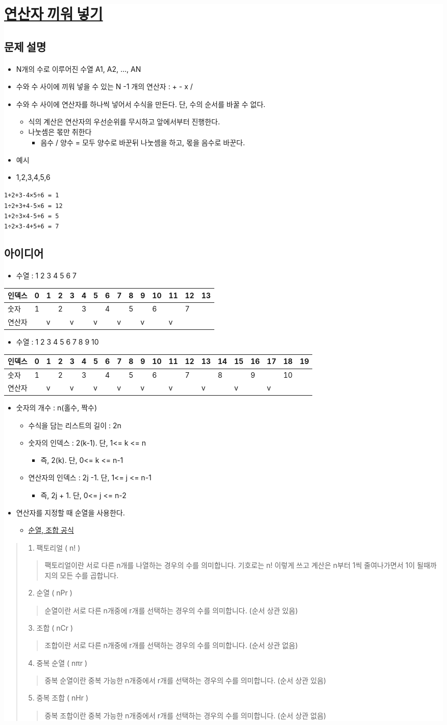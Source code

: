 # [연산자 끼워 넣기](https://www.acmicpc.net/problem/14888)

## 문제 설명

* N개의 수로 이루어진 수열 A1, A2, ..., AN
* 수와 수 사이에 끼워 넣을 수 있는 N -1 개의 연산자 : + - x /
* 수와 수 사이에 연산자를 하나씩 넣어서 수식을 만든다. 단, 수의 순서를 바꿀 수 없다.
    * 식의 계산은 연산자의 우선순위를 무시하고 앞에서부터 진행한다.
    * 나눗셈은 몫만 취한다
        * 음수 / 양수 = 모두 양수로 바꾼뒤 나눗셈을 하고, 몫을 음수로 바꾼다.

* 예시
* 1,2,3,4,5,6

```
1+2+3-4×5÷6 = 1
1÷2+3+4-5×6 = 12
1+2÷3×4-5+6 = 5
1÷2×3-4+5+6 = 7
```

## 아이디어

* 수열 : 1 2 3 4 5 6 7

|인덱스|0|1|2|3|4|5|6|7|8|9|10|11|12|13|
|---|---|---|---|---|---|---|---|---|---|---|---|---|---|---|
|숫자|1| |2| |3| |4| |5| |6| |7|
|연산자| |v| |v| |v| |v| |v| |v|

* 수열 : 1 2 3 4 5 6 7 8 9 10

|인덱스|0|1|2|3|4|5|6|7|8|9|10|11|12|13|14|15|16|17|18|19|
|---|---|---|---|---|---|---|---|---|---|---|---|---|---|---|---|---|---|---|---|---|
|숫자|1| |2| |3| |4| |5| |6| |7| |8| |9| |10|
|연산자| |v| |v| |v| |v| |v| |v| |v| |v| |v|

* 숫자의 개수 : n(홀수, 짝수)
    * 수식을 담는 리스트의 길이 : 2n
    * 숫자의 인덱스 : 2(k-1). 단, 1<= k <= n
        * 즉, 2(k). 단, 0<= k <= n-1

    * 연산자의 인덱스 : 2j -1. 단, 1<= j <= n-1
        * 즉, 2j + 1. 단, 0<= j <= n-2


* 연산자를 지정할 때 순열을 사용한다.
    * [순열, 조합 공식](https://coding-factory.tistory.com/606)

> 1. 팩토리얼 ( n! )
>> 팩토리얼이란 서로 다른 n개를 나열하는 경우의 수를 의미합니다. 기호로는 n! 이렇게 쓰고 계산은 n부터 1씩 줄여나가면서 1이 될때까지의 모든 수를 곱합니다.
> 2. 순열 ( nPr )
>> 순열이란 서로 다른 n개중에 r개를 선택하는 경우의 수를 의미합니다. (순서 상관 있음)
> 3. 조합 ( nCr )
>> 조합이란 서로 다른 n개중에 r개를 선택하는 경우의 수를 의미합니다. (순서 상관 없음)
> 4. 중복 순열 ( nπr )
>> 중복 순열이란 중복 가능한 n개중에서 r개를 선택하는 경우의 수를 의미합니다. (순서 상관 있음)
> 5. 중복 조합 ( nHr )
>> 중복 조합이란 중복 가능한 n개중에서 r개를 선택하는 경우의 수를 의미합니다. (순서 상관 없음)

